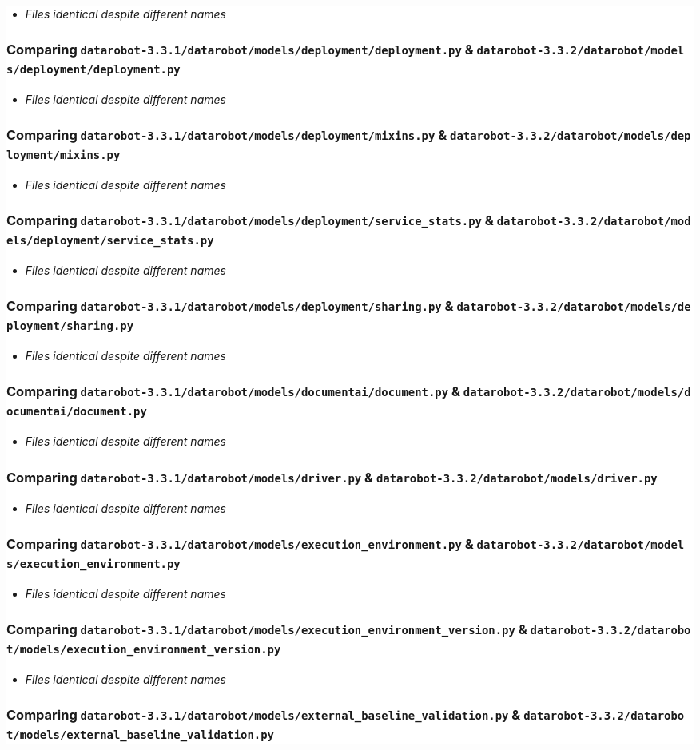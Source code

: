  * *Files identical despite different names*

### Comparing `datarobot-3.3.1/datarobot/models/deployment/deployment.py` & `datarobot-3.3.2/datarobot/models/deployment/deployment.py`

 * *Files identical despite different names*

### Comparing `datarobot-3.3.1/datarobot/models/deployment/mixins.py` & `datarobot-3.3.2/datarobot/models/deployment/mixins.py`

 * *Files identical despite different names*

### Comparing `datarobot-3.3.1/datarobot/models/deployment/service_stats.py` & `datarobot-3.3.2/datarobot/models/deployment/service_stats.py`

 * *Files identical despite different names*

### Comparing `datarobot-3.3.1/datarobot/models/deployment/sharing.py` & `datarobot-3.3.2/datarobot/models/deployment/sharing.py`

 * *Files identical despite different names*

### Comparing `datarobot-3.3.1/datarobot/models/documentai/document.py` & `datarobot-3.3.2/datarobot/models/documentai/document.py`

 * *Files identical despite different names*

### Comparing `datarobot-3.3.1/datarobot/models/driver.py` & `datarobot-3.3.2/datarobot/models/driver.py`

 * *Files identical despite different names*

### Comparing `datarobot-3.3.1/datarobot/models/execution_environment.py` & `datarobot-3.3.2/datarobot/models/execution_environment.py`

 * *Files identical despite different names*

### Comparing `datarobot-3.3.1/datarobot/models/execution_environment_version.py` & `datarobot-3.3.2/datarobot/models/execution_environment_version.py`

 * *Files identical despite different names*

### Comparing `datarobot-3.3.1/datarobot/models/external_baseline_validation.py` & `datarobot-3.3.2/datarobot/models/external_baseline_validation.py`

